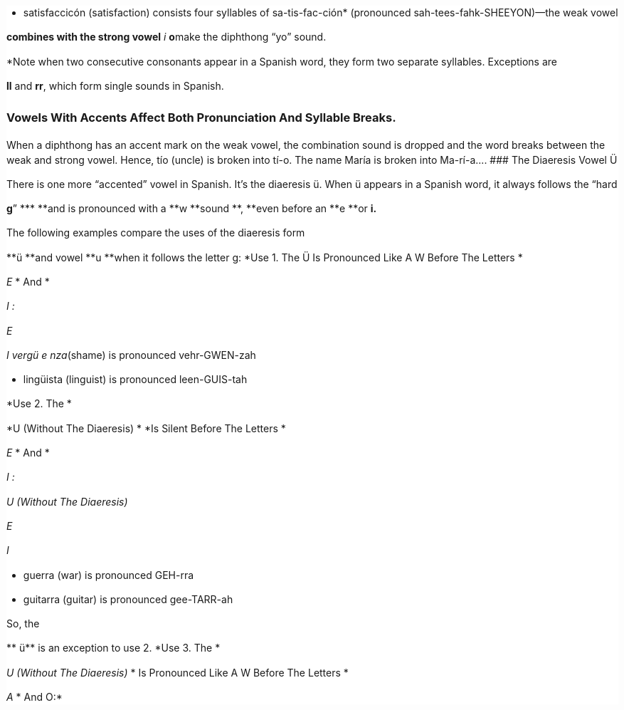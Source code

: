 - satisfaccicón (satisfaction) consists four syllables of sa-tis-fac-ción* (pronounced sah-tees-fahk-SHEEYON)—the weak vowel

**combines with the strong vowel** *i* **o**make the diphthong “yo” sound.

*Note when two consecutive consonants appear in a Spanish word, they form two separate syllables. Exceptions are

**ll** and **rr**, which form single sounds in Spanish.

### Vowels With Accents Affect Both Pronunciation And Syllable Breaks.

When a diphthong has an accent mark on the weak vowel, the combination sound is dropped and the word breaks between the weak and strong vowel. Hence, tío (uncle) is broken into tí-o. The name María is broken into Ma-rí-a.... ### The Diaeresis Vowel Ü

There is one more “accented” vowel in Spanish. It’s the diaeresis ü. When ü appears in a Spanish word, it always follows the “hard

**g**” *** **and is pronounced with a **w **sound **, **even before an **e **or **i.**

The following examples compare the uses of the diaeresis form

**ü **and vowel **u **when it follows the letter g: *Use 1. The Ü Is Pronounced Like A W Before The Letters *

*E* * And *

*I* *:*

*E*

*I* *vergü* *e* *nza*(shame) is pronounced vehr-GWEN-zah

- lingüista (linguist) is pronounced leen-GUIS-tah

*Use 2. The *

*U (Without The Diaeresis) * *Is Silent Before The Letters *

*E* * And *

*I* *:*

*U (Without The Diaeresis)*

*E*

*I*

- guerra (war) is pronounced GEH-rra

- guitarra (guitar) is pronounced gee-TARR-ah

So, the

** ü** is an exception to use 2. *Use 3. The *

*U (Without The Diaeresis)* * Is Pronounced Like A W Before The Letters *

*A* * And O:*
